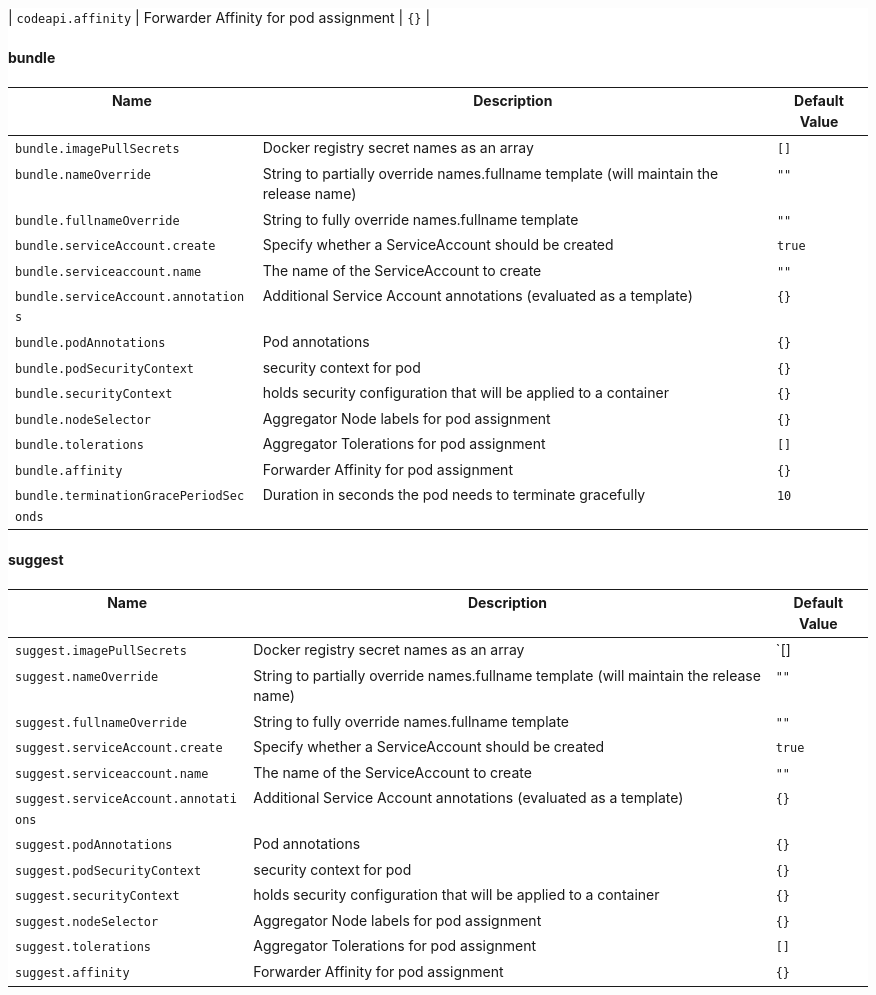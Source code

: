 | `codeapi.affinity`                   | Forwarder Affinity for pod assignment                                                 | `{}`          |

#### bundle

| Name                                   | Description                                                                           | Default Value |
| -------------------------------------- | ------------------------------------------------------------------------------------- | ------------- |
| `bundle.imagePullSecrets`              | Docker registry secret names as an array                                              | `[]`          |
| `bundle.nameOverride`                  | String to partially override names.fullname template (will maintain the release name) | `""`          |
| `bundle.fullnameOverride`              | String to fully override names.fullname template                                      | `""`          |
| `bundle.serviceAccount.create`         | Specify whether a ServiceAccount should be created                                    | `true`        |
| `bundle.serviceaccount.name`           | The name of the ServiceAccount to create                                              | `""`          |
| `bundle.serviceAccount.annotations`    | Additional Service Account annotations (evaluated as a template)                      | `{}`          |
| `bundle.podAnnotations`                | Pod annotations                                                                       | `{}`          |
| `bundle.podSecurityContext`            | security context for pod                                                              | `{}`          |
| `bundle.securityContext`               | holds security configuration that will be applied to a container                      | `{}`          |
| `bundle.nodeSelector`                  | Aggregator Node labels for pod assignment                                             | `{}`          |
| `bundle.tolerations`                   | Aggregator Tolerations for pod assignment                                             | `[]`          |
| `bundle.affinity`                      | Forwarder Affinity for pod assignment                                                 | `{}`          |
| `bundle.terminationGracePeriodSeconds` | Duration in seconds the pod needs to terminate gracefully                             | `10`          |

#### suggest

| Name                                 | Description                                                                           | Default Value |
| ------------------------------------ | ------------------------------------------------------------------------------------- | ------------- |
| `suggest.imagePullSecrets`           | Docker registry secret names as an array                                              | \`\[]         |
| `suggest.nameOverride`               | String to partially override names.fullname template (will maintain the release name) | `""`          |
| `suggest.fullnameOverride`           | String to fully override names.fullname template                                      | `""`          |
| `suggest.serviceAccount.create`      | Specify whether a ServiceAccount should be created                                    | `true`        |
| `suggest.serviceaccount.name`        | The name of the ServiceAccount to create                                              | `""`          |
| `suggest.serviceAccount.annotations` | Additional Service Account annotations (evaluated as a template)                      | `{}`          |
| `suggest.podAnnotations`             | Pod annotations                                                                       | `{}`          |
| `suggest.podSecurityContext`         | security context for pod                                                              | `{}`          |
| `suggest.securityContext`            | holds security configuration that will be applied to a container                      | `{}`          |
| `suggest.nodeSelector`               | Aggregator Node labels for pod assignment                                             | `{}`          |
| `suggest.tolerations`                | Aggregator Tolerations for pod assignment                                             | `[]`          |
| `suggest.affinity`                   | Forwarder Affinity for pod assignment                                                 | `{}`          |
